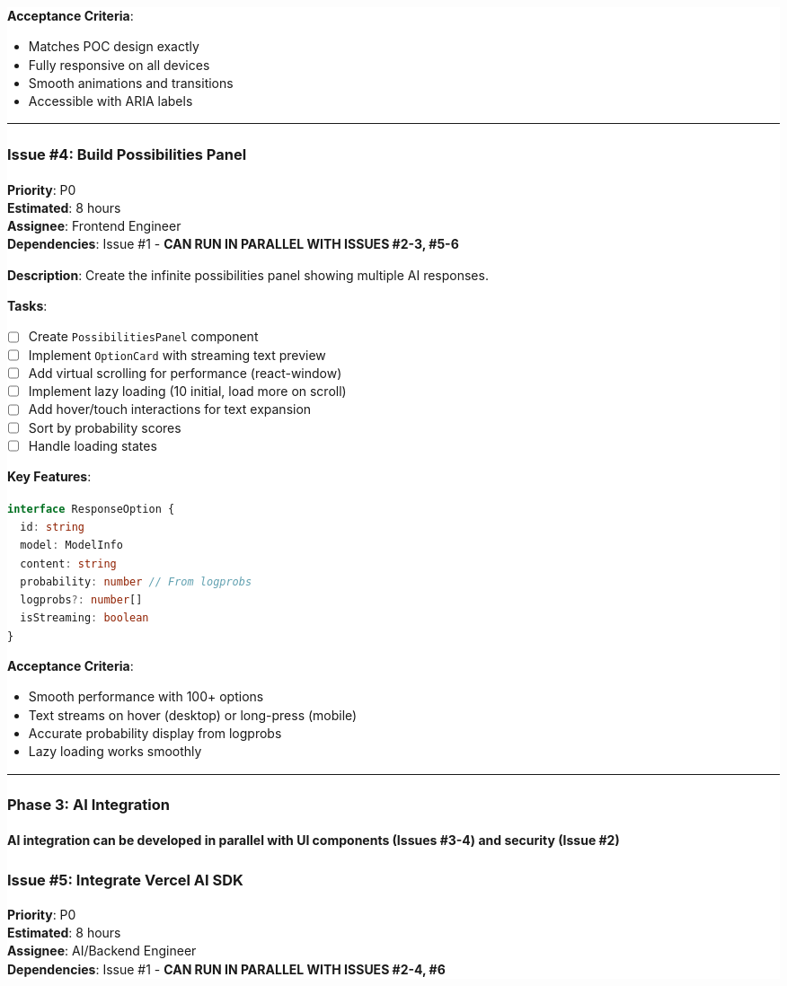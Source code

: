**Acceptance Criteria**:
- Matches POC design exactly
- Fully responsive on all devices
- Smooth animations and transitions
- Accessible with ARIA labels

---

### Issue #4: Build Possibilities Panel
**Priority**: P0  
**Estimated**: 8 hours  
**Assignee**: Frontend Engineer  
**Dependencies**: Issue #1 - **CAN RUN IN PARALLEL WITH ISSUES #2-3, #5-6**

**Description**:
Create the infinite possibilities panel showing multiple AI responses.

**Tasks**:
- [ ] Create `PossibilitiesPanel` component
- [ ] Implement `OptionCard` with streaming text preview
- [ ] Add virtual scrolling for performance (react-window)
- [ ] Implement lazy loading (10 initial, load more on scroll)
- [ ] Add hover/touch interactions for text expansion
- [ ] Sort by probability scores
- [ ] Handle loading states

**Key Features**:
```typescript
interface ResponseOption {
  id: string
  model: ModelInfo
  content: string
  probability: number // From logprobs
  logprobs?: number[]
  isStreaming: boolean
}
```

**Acceptance Criteria**:
- Smooth performance with 100+ options
- Text streams on hover (desktop) or long-press (mobile)
- Accurate probability display from logprobs
- Lazy loading works smoothly

---

### Phase 3: AI Integration
**AI integration can be developed in parallel with UI components (Issues #3-4) and security (Issue #2)**

### Issue #5: Integrate Vercel AI SDK
**Priority**: P0  
**Estimated**: 8 hours  
**Assignee**: AI/Backend Engineer  
**Dependencies**: Issue #1 - **CAN RUN IN PARALLEL WITH ISSUES #2-4, #6**
